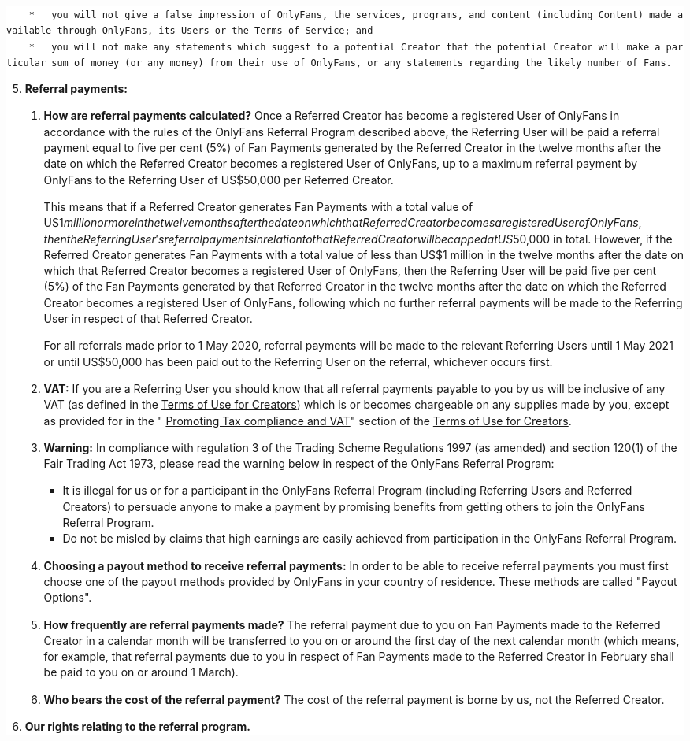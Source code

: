         *   you will not give a false impression of OnlyFans, the services, programs, and content (including Content) made available through OnlyFans, its Users or the Terms of Service; and
        *   you will not make any statements which suggest to a potential Creator that the potential Creator will make a particular sum of money (or any money) from their use of OnlyFans, or any statements regarding the likely number of Fans.
5.  **Referral payments:**
    
    1.  **How are referral payments calculated?** Once a Referred Creator has become a registered User of OnlyFans in accordance with the rules of the OnlyFans Referral Program described above, the Referring User will be paid a referral payment equal to five per cent (5%) of Fan Payments generated by the Referred Creator in the twelve months after the date on which the Referred Creator becomes a registered User of OnlyFans, up to a maximum referral payment by OnlyFans to the Referring User of US$50,000 per Referred Creator.
        
        This means that if a Referred Creator generates Fan Payments with a total value of US$1 million or more in the twelve months after the date on which that Referred Creator becomes a registered User of OnlyFans, then the Referring User's referral payments in relation to that Referred Creator will be capped at US$50,000 in total. However, if the Referred Creator generates Fan Payments with a total value of less than US$1 million in the twelve months after the date on which that Referred Creator becomes a registered User of OnlyFans, then the Referring User will be paid five per cent (5%) of the Fan Payments generated by that Referred Creator in the twelve months after the date on which the Referred Creator becomes a registered User of OnlyFans, following which no further referral payments will be made to the Referring User in respect of that Referred Creator.
        
        For all referrals made prior to 1 May 2020, referral payments will be made to the relevant Referring Users until 1 May 2021 or until US$50,000 has been paid out to the Referring User on the referral, whichever occurs first.
        
    2.  **VAT:** If you are a Referring User you should know that all referral payments payable to you by us will be inclusive of any VAT (as defined in the [Terms of Use for Creators](#terms-use-creators)) which is or becomes chargeable on any supplies made by you, except as provided for in the " [Promoting Tax compliance and VAT](#promoting-tax-compliance-vat)" section of the [Terms of Use for Creators](#terms-use-creators).
    3.  **Warning:** In compliance with regulation 3 of the Trading Scheme Regulations 1997 (as amended) and section 120(1) of the Fair Trading Act 1973, please read the warning below in respect of the OnlyFans Referral Program:
        
        *   It is illegal for us or for a participant in the OnlyFans Referral Program (including Referring Users and Referred Creators) to persuade anyone to make a payment by promising benefits from getting others to join the OnlyFans Referral Program.
        *   Do not be misled by claims that high earnings are easily achieved from participation in the OnlyFans Referral Program.
    4.  **Choosing a payout method to receive referral payments:** In order to be able to receive referral payments you must first choose one of the payout methods provided by OnlyFans in your country of residence. These methods are called "Payout Options".
    5.  **How frequently are referral payments made?** The referral payment due to you on Fan Payments made to the Referred Creator in a calendar month will be transferred to you on or around the first day of the next calendar month (which means, for example, that referral payments due to you in respect of Fan Payments made to the Referred Creator in February shall be paid to you on or around 1 March).
    6.  **Who bears the cost of the referral payment?** The cost of the referral payment is borne by us, not the Referred Creator.
6.  **Our rights relating to the referral program.**
    